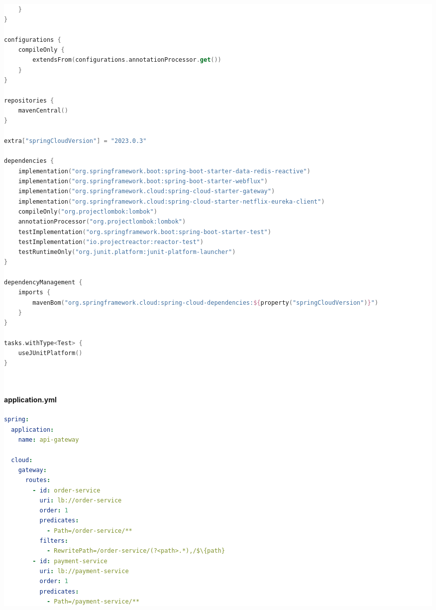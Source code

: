```kotlin
	}
}

configurations {
	compileOnly {
		extendsFrom(configurations.annotationProcessor.get())
	}
}

repositories {
	mavenCentral()
}

extra["springCloudVersion"] = "2023.0.3"

dependencies {
	implementation("org.springframework.boot:spring-boot-starter-data-redis-reactive")
	implementation("org.springframework.boot:spring-boot-starter-webflux")
	implementation("org.springframework.cloud:spring-cloud-starter-gateway")
	implementation("org.springframework.cloud:spring-cloud-starter-netflix-eureka-client")
	compileOnly("org.projectlombok:lombok")
	annotationProcessor("org.projectlombok:lombok")
	testImplementation("org.springframework.boot:spring-boot-starter-test")
	testImplementation("io.projectreactor:reactor-test")
	testRuntimeOnly("org.junit.platform:junit-platform-launcher")
}

dependencyManagement {
	imports {
		mavenBom("org.springframework.cloud:spring-cloud-dependencies:${property("springCloudVersion")}")
	}
}

tasks.withType<Test> {
	useJUnitPlatform()
}
```

<br/>



#### application.yml

```yaml
spring:
  application:
    name: api-gateway

  cloud:
    gateway:
      routes:
        - id: order-service
          uri: lb://order-service
          order: 1
          predicates:
            - Path=/order-service/**
          filters:
            - RewritePath=/order-service/(?<path>.*),/$\{path}
        - id: payment-service
          uri: lb://payment-service
          order: 1
          predicates:
            - Path=/payment-service/**
```